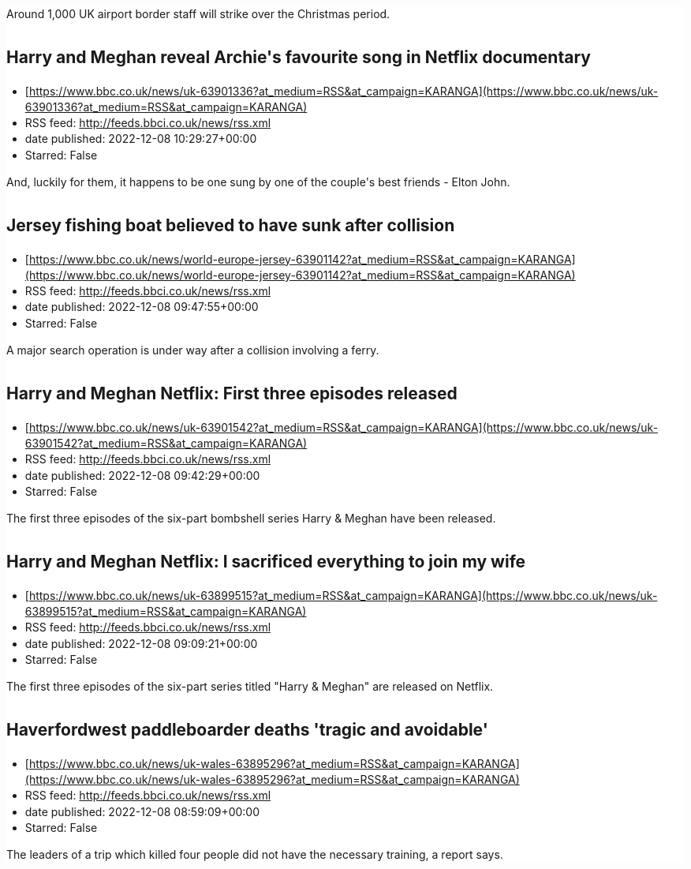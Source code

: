 Around 1,000 UK airport border staff will strike over the Christmas period.

## Harry and Meghan reveal Archie's favourite song in Netflix documentary
 - [https://www.bbc.co.uk/news/uk-63901336?at_medium=RSS&at_campaign=KARANGA](https://www.bbc.co.uk/news/uk-63901336?at_medium=RSS&at_campaign=KARANGA)
 - RSS feed: http://feeds.bbci.co.uk/news/rss.xml
 - date published: 2022-12-08 10:29:27+00:00
 - Starred: False

And, luckily for them, it happens to be one sung by one of the couple's best friends - Elton John.

## Jersey fishing boat believed to have sunk after collision
 - [https://www.bbc.co.uk/news/world-europe-jersey-63901142?at_medium=RSS&at_campaign=KARANGA](https://www.bbc.co.uk/news/world-europe-jersey-63901142?at_medium=RSS&at_campaign=KARANGA)
 - RSS feed: http://feeds.bbci.co.uk/news/rss.xml
 - date published: 2022-12-08 09:47:55+00:00
 - Starred: False

A major search operation is under way after a collision involving a ferry.

## Harry and Meghan Netflix: First three episodes released
 - [https://www.bbc.co.uk/news/uk-63901542?at_medium=RSS&at_campaign=KARANGA](https://www.bbc.co.uk/news/uk-63901542?at_medium=RSS&at_campaign=KARANGA)
 - RSS feed: http://feeds.bbci.co.uk/news/rss.xml
 - date published: 2022-12-08 09:42:29+00:00
 - Starred: False

The first three episodes of the six-part bombshell series Harry & Meghan have been released.

## Harry and Meghan Netflix: I sacrificed everything to join my wife
 - [https://www.bbc.co.uk/news/uk-63899515?at_medium=RSS&at_campaign=KARANGA](https://www.bbc.co.uk/news/uk-63899515?at_medium=RSS&at_campaign=KARANGA)
 - RSS feed: http://feeds.bbci.co.uk/news/rss.xml
 - date published: 2022-12-08 09:09:21+00:00
 - Starred: False

The first three episodes of the six-part series titled "Harry & Meghan" are released on Netflix.

## Haverfordwest paddleboarder deaths 'tragic and avoidable'
 - [https://www.bbc.co.uk/news/uk-wales-63895296?at_medium=RSS&at_campaign=KARANGA](https://www.bbc.co.uk/news/uk-wales-63895296?at_medium=RSS&at_campaign=KARANGA)
 - RSS feed: http://feeds.bbci.co.uk/news/rss.xml
 - date published: 2022-12-08 08:59:09+00:00
 - Starred: False

The leaders of a trip which killed four people did not have the necessary training, a report says.
